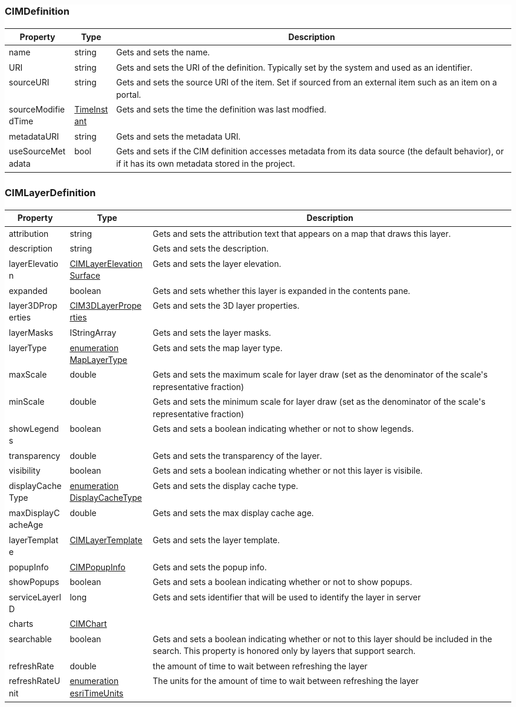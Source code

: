 
### CIMDefinition 

|Property | Type | Description | 
|---------|--------|--------|
| name | string|Gets and sets the name. 
| URI | string|Gets and sets the URI of the definition. Typically set by the system and used as an identifier. 
| sourceURI | string|Gets and sets the source URI of the item. Set if sourced from an external item such as an item on a portal. 
| sourceModifiedTime | [TimeInstant](ExternalReferences.md#timeinstant)|Gets and sets the time the definition was last modfied. 
| metadataURI | string|Gets and sets the metadata URI. 
| useSourceMetadata | bool|Gets and sets if the CIM definition accesses metadata from its data source (the default behavior), or if it has its own metadata stored in the project. 


### CIMLayerDefinition 

|Property | Type | Description | 
|---------|--------|--------|
| attribution | string|Gets and sets the attribution text that appears on a map that draws this layer. 
| description | string|Gets and sets the description. 
| layerElevation | [CIMLayerElevationSurface](CIMLayer.md#cimlayerelevationsurface)|Gets and sets the layer elevation. 
| expanded | boolean|Gets and sets whether this layer is expanded in the contents pane. 
| layer3DProperties | [CIM3DLayerProperties](CIMLayer.md#cim3dlayerproperties)|Gets and sets the 3D layer properties. 
| layerMasks | IStringArray|Gets and sets the layer masks. 
| layerType | [enumeration MapLayerType](CIMEnumerations.md#enumeration-maplayertype)|Gets and sets the map layer type. 
| maxScale | double|Gets and sets the maximum scale for layer draw (set as the denominator of the scale's representative fraction) 
| minScale | double|Gets and sets the minimum scale for layer draw (set as the denominator of the scale's representative fraction) 
| showLegends | boolean|Gets and sets a boolean indicating whether or not to show legends. 
| transparency | double|Gets and sets the transparency of the layer. 
| visibility | boolean|Gets and sets a boolean indicating whether or not this layer is visibile. 
| displayCacheType | [enumeration DisplayCacheType](CIMLayer.md#enumeration-displaycachetype)|Gets and sets the display cache type. 
| maxDisplayCacheAge | double|Gets and sets the max display cache age. 
| layerTemplate | [CIMLayerTemplate](CIMLayer.md#cimlayertemplate)|Gets and sets the layer template. 
| popupInfo | [CIMPopupInfo](CIMVectorLayers.md#cimpopupinfo)|Gets and sets the popup info. 
| showPopups | boolean|Gets and sets a boolean indicating whether or not to show popups. 
| serviceLayerID | long|Gets and sets identifier that will be used to identify the layer in server 
| charts | [CIMChart](CIMLayer.md#cimchart) | 
| searchable | boolean|Gets and sets a boolean indicating whether or not to this layer should be included in the search. This property is honored only by layers that support search. 
| refreshRate | double|the amount of time to wait between refreshing the layer 
| refreshRateUnit | [enumeration esriTimeUnits](ExternalReferences.md#enumeration-esritimeunits)|The units for the amount of time to wait between refreshing the layer 
